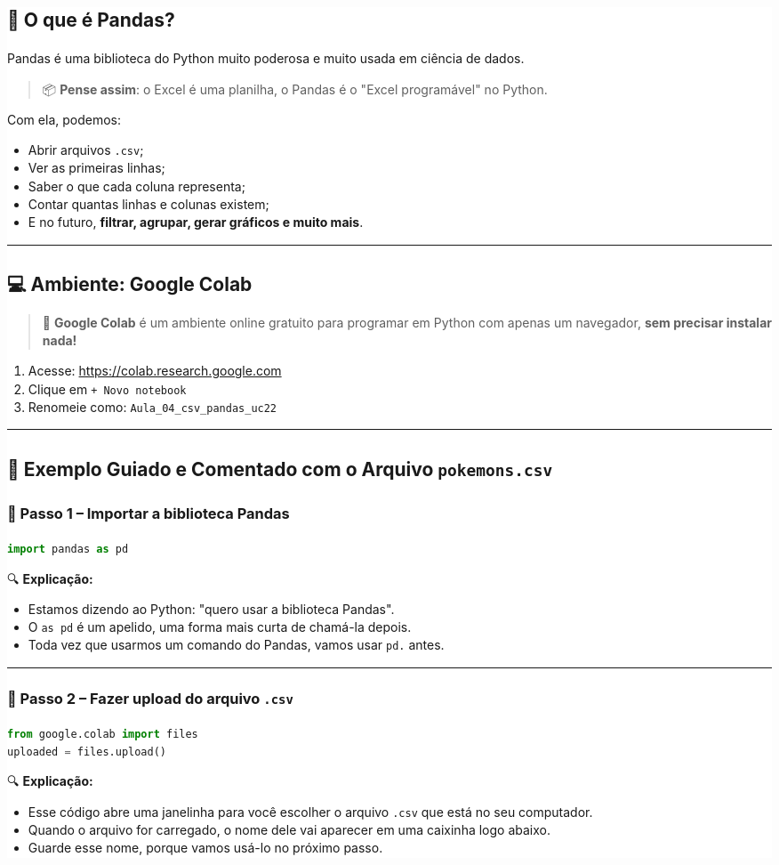 ## 🐼 O que é Pandas?

Pandas é uma biblioteca do Python muito poderosa e muito usada em ciência de dados.

> 📦 **Pense assim**: o Excel é uma planilha, o Pandas é o "Excel programável" no Python.

Com ela, podemos:

- Abrir arquivos `.csv`;
- Ver as primeiras linhas;
- Saber o que cada coluna representa;
- Contar quantas linhas e colunas existem;
- E no futuro, **filtrar, agrupar, gerar gráficos e muito mais**.

------

## 💻 Ambiente: Google Colab

> 🔧 **Google Colab** é um ambiente online gratuito para programar em Python com apenas um navegador, **sem precisar instalar nada!**

1. Acesse: https://colab.research.google.com
2. Clique em `+ Novo notebook`
3. Renomeie como: `Aula_04_csv_pandas_uc22`

------

## 🧪 Exemplo Guiado e Comentado com o Arquivo `pokemons.csv`

### 🎯 Passo 1 – Importar a biblioteca Pandas

```python
import pandas as pd
```

🔍 **Explicação:**

- Estamos dizendo ao Python: "quero usar a biblioteca Pandas".
- O `as pd` é um apelido, uma forma mais curta de chamá-la depois.
- Toda vez que usarmos um comando do Pandas, vamos usar `pd.` antes.

------

### 📁 Passo 2 – Fazer upload do arquivo `.csv`

```python
from google.colab import files
uploaded = files.upload()
```

🔍 **Explicação:**

- Esse código abre uma janelinha para você escolher o arquivo `.csv` que está no seu computador.
- Quando o arquivo for carregado, o nome dele vai aparecer em uma caixinha logo abaixo.
- Guarde esse nome, porque vamos usá-lo no próximo passo.
